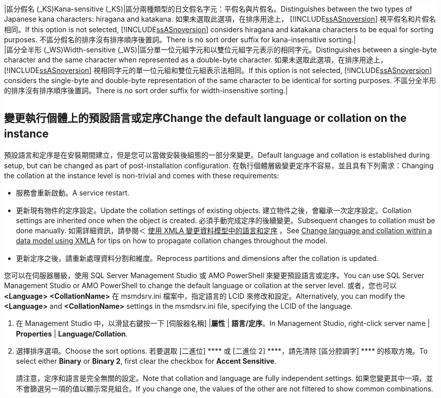 |<span data-ttu-id="33bed-231">區分假名 (_KS)</span><span class="sxs-lookup"><span data-stu-id="33bed-231">Kana-sensitive (_KS)</span></span>|<span data-ttu-id="33bed-232">區分兩種類型的日文假名字元：平假名與片假名。</span><span class="sxs-lookup"><span data-stu-id="33bed-232">Distinguishes between the two types of Japanese kana characters: hiragana and katakana.</span></span> <span data-ttu-id="33bed-233">如果未選取此選項，在排序用途上， [!INCLUDE[ssASnoversion](../includes/ssasnoversion-md.md)] 視平假名和片假名相同。</span><span class="sxs-lookup"><span data-stu-id="33bed-233">If this option is not selected, [!INCLUDE[ssASnoversion](../includes/ssasnoversion-md.md)] considers hiragana and katakana characters to be equal for sorting purposes.</span></span> <span data-ttu-id="33bed-234">不區分假名的排序沒有排序順序後置詞。</span><span class="sxs-lookup"><span data-stu-id="33bed-234">There is no sort order suffix for kana-insensitive sorting.</span></span>|  
|<span data-ttu-id="33bed-235">區分全半形 (_WS)</span><span class="sxs-lookup"><span data-stu-id="33bed-235">Width-sensitive (_WS)</span></span>|<span data-ttu-id="33bed-236">區分單一位元組字元和以雙位元組字元表示的相同字元。</span><span class="sxs-lookup"><span data-stu-id="33bed-236">Distinguishes between a single-byte character and the same character when represented as a double-byte character.</span></span> <span data-ttu-id="33bed-237">如果未選取此選項，在排序用途上， [!INCLUDE[ssASnoversion](../includes/ssasnoversion-md.md)] 視相同字元的單一位元組和雙位元組表示法相同。</span><span class="sxs-lookup"><span data-stu-id="33bed-237">If this option is not selected, [!INCLUDE[ssASnoversion](../includes/ssasnoversion-md.md)] considers the single-byte and double-byte representation of the same character to be identical for sorting purposes.</span></span> <span data-ttu-id="33bed-238">不區分全半形的排序沒有排序順序後置詞。</span><span class="sxs-lookup"><span data-stu-id="33bed-238">There is no sort order suffix for width-insensitive sorting.</span></span>|  
  
##  <a name="change-the-default-language-or-collation-on-the-instance"></a><a name="bkmk_defaultLang"></a> <span data-ttu-id="33bed-239">變更執行個體上的預設語言或定序</span><span class="sxs-lookup"><span data-stu-id="33bed-239">Change the default language or collation on the instance</span></span>  
 <span data-ttu-id="33bed-240">預設語言和定序是在安裝期間建立，但是您可以當做安裝後組態的一部分來變更。</span><span class="sxs-lookup"><span data-stu-id="33bed-240">Default language and collation is established during setup, but can be changed as part of post-installation configuration.</span></span> <span data-ttu-id="33bed-241">在執行個體層級變更定序不容易，並且具有下列需求：</span><span class="sxs-lookup"><span data-stu-id="33bed-241">Changing the collation at the instance level is non-trivial and comes with these requirements:</span></span>  
  
-   <span data-ttu-id="33bed-242">服務會重新啟動。</span><span class="sxs-lookup"><span data-stu-id="33bed-242">A service restart.</span></span>  
  
-   <span data-ttu-id="33bed-243">更新現有物件的定序設定。</span><span class="sxs-lookup"><span data-stu-id="33bed-243">Update the collation settings of existing objects.</span></span> <span data-ttu-id="33bed-244">建立物件之後，會繼承一次定序設定。</span><span class="sxs-lookup"><span data-stu-id="33bed-244">Collation settings are inherited once when the object is created.</span></span> <span data-ttu-id="33bed-245">必須手動完成定序的後續變更。</span><span class="sxs-lookup"><span data-stu-id="33bed-245">Subsequent changes to collation must be done manually.</span></span> <span data-ttu-id="33bed-246">如需詳細資訊，請參閱＜ [使用 XMLA 變更資料模型中的語言和定序](#bkmk_XMLA) 。</span><span class="sxs-lookup"><span data-stu-id="33bed-246">See [Change language and collation within a data model using XMLA](#bkmk_XMLA) for tips on how to propagate collation changes throughout the model.</span></span>  
  
-   <span data-ttu-id="33bed-247">更新定序之後，請重新處理資料分割和維度。</span><span class="sxs-lookup"><span data-stu-id="33bed-247">Reprocess partitions and dimensions after the collation is updated.</span></span>  
  
 <span data-ttu-id="33bed-248">您可以在伺服器層級，使用 SQL Server Management Studio 或 AMO PowerShell 來變更預設語言或定序。</span><span class="sxs-lookup"><span data-stu-id="33bed-248">You can use SQL Server Management Studio or AMO PowerShell to change the default language or collation at the server level.</span></span> <span data-ttu-id="33bed-249">或者，您也可以 **\<Language>** **\<CollationName>** 在 msmdsrv.ini 檔案中，指定語言的 LCID 來修改和設定。</span><span class="sxs-lookup"><span data-stu-id="33bed-249">Alternatively, you can modify the **\<Language>** and **\<CollationName>** settings in the msmdsrv.ini file, specifying the LCID of the language.</span></span>  
  
1.  <span data-ttu-id="33bed-250">在 Management Studio 中，以滑鼠右鍵按一下 [伺服器名稱] |**屬性**  | **語言/定序**。</span><span class="sxs-lookup"><span data-stu-id="33bed-250">In Management Studio, right-click server name | **Properties** | **Language/Collation**.</span></span>  
  
2.  <span data-ttu-id="33bed-251">選擇排序選項。</span><span class="sxs-lookup"><span data-stu-id="33bed-251">Choose the sort options.</span></span> <span data-ttu-id="33bed-252">若要選取 [二進位] \*\*\*\* 或 [二進位 2] \*\*\*\*，請先清除 [區分腔調字] \*\*\*\* 的核取方塊。</span><span class="sxs-lookup"><span data-stu-id="33bed-252">To select either **Binary** or **Binary 2**, first clear the checkbox for **Accent Sensitive**.</span></span>  
  
     <span data-ttu-id="33bed-253">請注意，定序和語言是完全無關的設定。</span><span class="sxs-lookup"><span data-stu-id="33bed-253">Note that collation and language are fully independent settings.</span></span> <span data-ttu-id="33bed-254">如果您變更其中一項，並不會篩選另一項的值以顯示常見組合。</span><span class="sxs-lookup"><span data-stu-id="33bed-254">If you change one, the values of the other are not filtered to show common combinations.</span></span>  
  